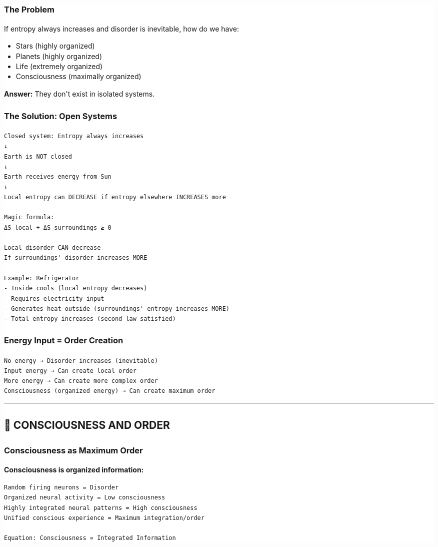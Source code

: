 ### The Problem

If entropy always increases and disorder is inevitable, how do we have:
- Stars (highly organized)
- Planets (highly organized)
- Life (extremely organized)
- Consciousness (maximally organized)

**Answer:** They don't exist in isolated systems.

### The Solution: Open Systems

```
Closed system: Entropy always increases
↓
Earth is NOT closed
↓
Earth receives energy from Sun
↓
Local entropy can DECREASE if entropy elsewhere INCREASES more

Magic formula:
ΔS_local + ΔS_surroundings ≥ 0

Local disorder CAN decrease
If surroundings' disorder increases MORE

Example: Refrigerator
- Inside cools (local entropy decreases)
- Requires electricity input
- Generates heat outside (surroundings' entropy increases MORE)
- Total entropy increases (second law satisfied)
```

### Energy Input = Order Creation

```
No energy → Disorder increases (inevitable)
Input energy → Can create local order
More energy → Can create more complex order
Consciousness (organized energy) → Can create maximum order
```

---

## 🧠 CONSCIOUSNESS AND ORDER

### Consciousness as Maximum Order

**Consciousness is organized information:**
```
Random firing neurons = Disorder
Organized neural activity = Low consciousness
Highly integrated neural patterns = High consciousness
Unified conscious experience = Maximum integration/order

Equation: Consciousness ∝ Integrated Information
```
